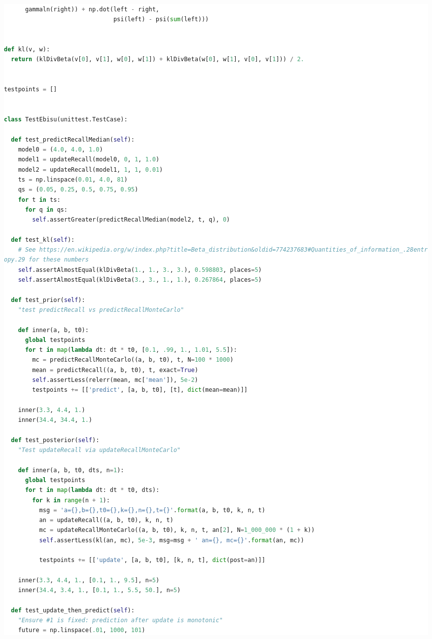 ```py
      gammaln(right)) + np.dot(left - right,
                               psi(left) - psi(sum(left)))


def kl(v, w):
  return (klDivBeta(v[0], v[1], w[0], w[1]) + klDivBeta(w[0], w[1], v[0], v[1])) / 2.


testpoints = []


class TestEbisu(unittest.TestCase):

  def test_predictRecallMedian(self):
    model0 = (4.0, 4.0, 1.0)
    model1 = updateRecall(model0, 0, 1, 1.0)
    model2 = updateRecall(model1, 1, 1, 0.01)
    ts = np.linspace(0.01, 4.0, 81)
    qs = (0.05, 0.25, 0.5, 0.75, 0.95)
    for t in ts:
      for q in qs:
        self.assertGreater(predictRecallMedian(model2, t, q), 0)

  def test_kl(self):
    # See https://en.wikipedia.org/w/index.php?title=Beta_distribution&oldid=774237683#Quantities_of_information_.28entropy.29 for these numbers
    self.assertAlmostEqual(klDivBeta(1., 1., 3., 3.), 0.598803, places=5)
    self.assertAlmostEqual(klDivBeta(3., 3., 1., 1.), 0.267864, places=5)

  def test_prior(self):
    "test predictRecall vs predictRecallMonteCarlo"

    def inner(a, b, t0):
      global testpoints
      for t in map(lambda dt: dt * t0, [0.1, .99, 1., 1.01, 5.5]):
        mc = predictRecallMonteCarlo((a, b, t0), t, N=100 * 1000)
        mean = predictRecall((a, b, t0), t, exact=True)
        self.assertLess(relerr(mean, mc['mean']), 5e-2)
        testpoints += [['predict', [a, b, t0], [t], dict(mean=mean)]]

    inner(3.3, 4.4, 1.)
    inner(34.4, 34.4, 1.)

  def test_posterior(self):
    "Test updateRecall via updateRecallMonteCarlo"

    def inner(a, b, t0, dts, n=1):
      global testpoints
      for t in map(lambda dt: dt * t0, dts):
        for k in range(n + 1):
          msg = 'a={},b={},t0={},k={},n={},t={}'.format(a, b, t0, k, n, t)
          an = updateRecall((a, b, t0), k, n, t)
          mc = updateRecallMonteCarlo((a, b, t0), k, n, t, an[2], N=1_000_000 * (1 + k))
          self.assertLess(kl(an, mc), 5e-3, msg=msg + ' an={}, mc={}'.format(an, mc))

          testpoints += [['update', [a, b, t0], [k, n, t], dict(post=an)]]

    inner(3.3, 4.4, 1., [0.1, 1., 9.5], n=5)
    inner(34.4, 3.4, 1., [0.1, 1., 5.5, 50.], n=5)

  def test_update_then_predict(self):
    "Ensure #1 is fixed: prediction after update is monotonic"
    future = np.linspace(.01, 1000, 101)
```